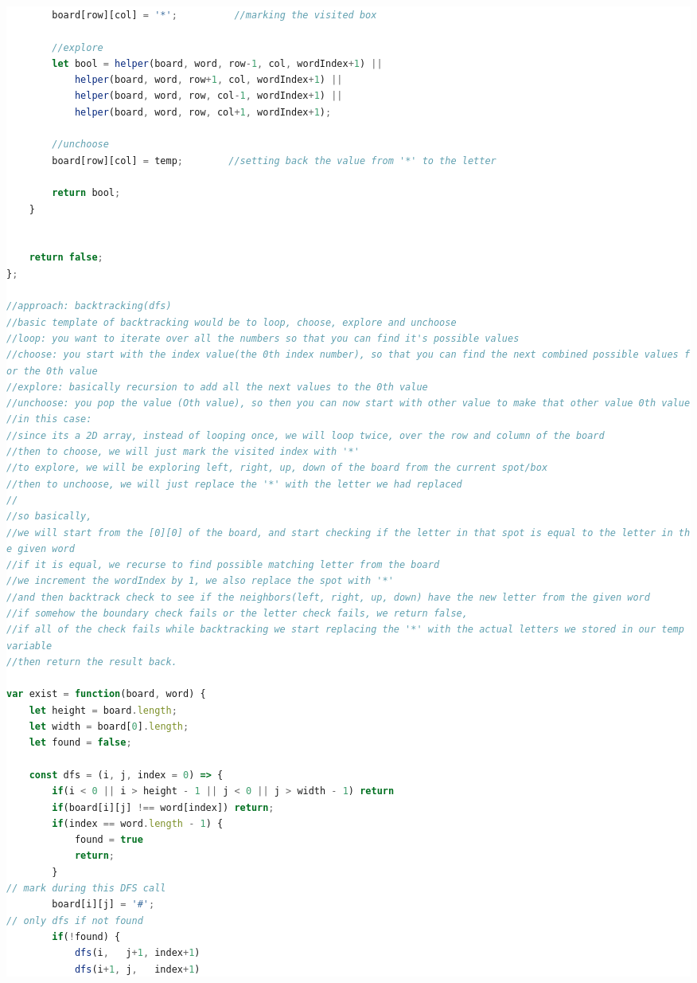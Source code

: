 ```javascript
        board[row][col] = '*';          //marking the visited box
        
        //explore
        let bool = helper(board, word, row-1, col, wordIndex+1) ||
            helper(board, word, row+1, col, wordIndex+1) ||
            helper(board, word, row, col-1, wordIndex+1) ||
            helper(board, word, row, col+1, wordIndex+1);
    
        //unchoose
        board[row][col] = temp;        //setting back the value from '*' to the letter
        
        return bool;
    }
    
    
    return false;
};

//approach: backtracking(dfs)
//basic template of backtracking would be to loop, choose, explore and unchoose
//loop: you want to iterate over all the numbers so that you can find it's possible values
//choose: you start with the index value(the 0th index number), so that you can find the next combined possible values for the 0th value
//explore: basically recursion to add all the next values to the 0th value
//unchoose: you pop the value (Oth value), so then you can now start with other value to make that other value 0th value
//in this case: 
//since its a 2D array, instead of looping once, we will loop twice, over the row and column of the board
//then to choose, we will just mark the visited index with '*'
//to explore, we will be exploring left, right, up, down of the board from the current spot/box
//then to unchoose, we will just replace the '*' with the letter we had replaced
//
//so basically, 
//we will start from the [0][0] of the board, and start checking if the letter in that spot is equal to the letter in the given word
//if it is equal, we recurse to find possible matching letter from the board
//we increment the wordIndex by 1, we also replace the spot with '*' 
//and then backtrack check to see if the neighbors(left, right, up, down) have the new letter from the given word
//if somehow the boundary check fails or the letter check fails, we return false, 
//if all of the check fails while backtracking we start replacing the '*' with the actual letters we stored in our temp variable
//then return the result back.

var exist = function(board, word) {
    let height = board.length;
    let width = board[0].length;
    let found = false;
    
    const dfs = (i, j, index = 0) => {
        if(i < 0 || i > height - 1 || j < 0 || j > width - 1) return
        if(board[i][j] !== word[index]) return;
        if(index == word.length - 1) {
            found = true
            return;
        }
// mark during this DFS call
        board[i][j] = '#';
// only dfs if not found
        if(!found) {
            dfs(i,   j+1, index+1)
            dfs(i+1, j,   index+1)
```
